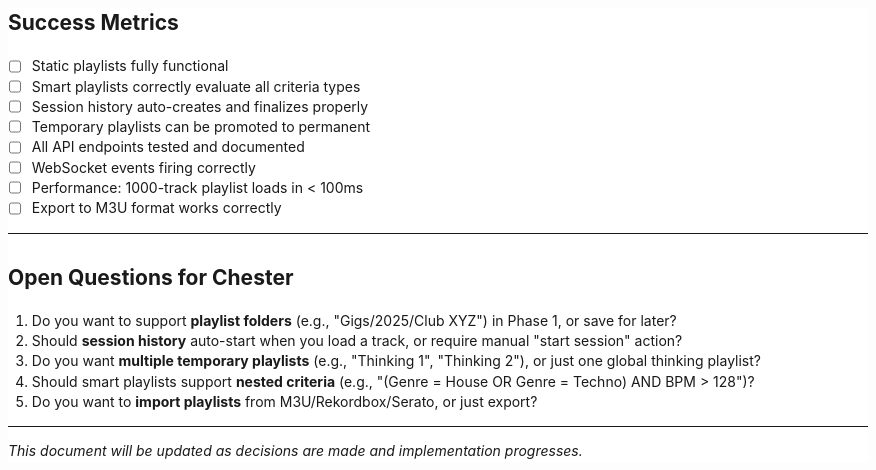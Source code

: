 
## Success Metrics

- [ ] Static playlists fully functional
- [ ] Smart playlists correctly evaluate all criteria types
- [ ] Session history auto-creates and finalizes properly
- [ ] Temporary playlists can be promoted to permanent
- [ ] All API endpoints tested and documented
- [ ] WebSocket events firing correctly
- [ ] Performance: 1000-track playlist loads in < 100ms
- [ ] Export to M3U format works correctly

---

## Open Questions for Chester

1. Do you want to support **playlist folders** (e.g., "Gigs/2025/Club XYZ") in Phase 1, or save for later?
2. Should **session history** auto-start when you load a track, or require manual "start session" action?
3. Do you want **multiple temporary playlists** (e.g., "Thinking 1", "Thinking 2"), or just one global thinking playlist?
4. Should smart playlists support **nested criteria** (e.g., "(Genre = House OR Genre = Techno) AND BPM > 128")?
5. Do you want to **import playlists** from M3U/Rekordbox/Serato, or just export?

---

*This document will be updated as decisions are made and implementation progresses.*
